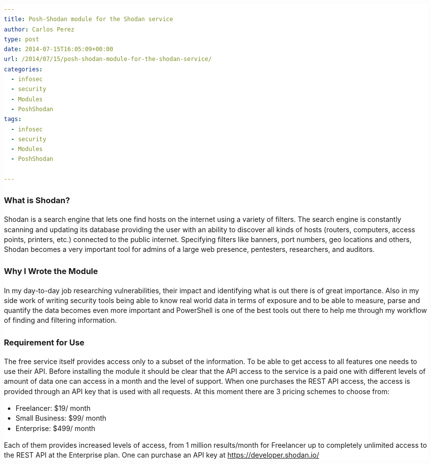```yaml
---
title: Posh-Shodan module for the Shodan service
author: Carlos Perez
type: post
date: 2014-07-15T16:05:09+00:00
url: /2014/07/15/posh-shodan-module-for-the-shodan-service/
categories:
  - infosec
  - security
  - Modules
  - PoshShodan
tags:
  - infosec
  - security
  - Modules
  - PoshShodan

---
```

### What is Shodan?

Shodan is a search engine that lets one find hosts on the internet using a variety of filters. The search engine is constantly scanning and updating its database providing the user with an ability to discover all kinds of hosts (routers, computers, access points, printers, etc.) connected to the public internet. Specifying filters like banners, port numbers, geo locations and others, Shodan becomes a very important tool for admins of a large web presence, pentesters, researchers, and auditors.

### Why I Wrote the Module

In my day-to-day job researching vulnerabilities, their impact and identifying what is out there is of great importance. Also in my side work of writing security tools being able to know real world data in terms of exposure and to be able to measure, parse and quantify the data becomes even more important and PowerShell is one of the best tools out there to help me through my workflow of finding and filtering information.

### Requirement for Use

The free service itself provides access only to a subset of the information. To be able to get access to all features one needs to use their API. Before installing the module it should be clear that the API access to the service is a paid one with different levels of amount of data one can access in a month and the level of support. When one purchases the REST API access, the access is provided through an API key that is used with all requests. At this moment there are 3 pricing schemes to choose from:

  * Freelancer: $19/ month
  * Small Business: $99/ month
  * Enterprise: $499/ month

Each of them provides increased levels of access, from 1 million results/month for Freelancer up to completely unlimited access to the REST API at the Enterprise plan. One can purchase an API key at https://developer.shodan.io/
